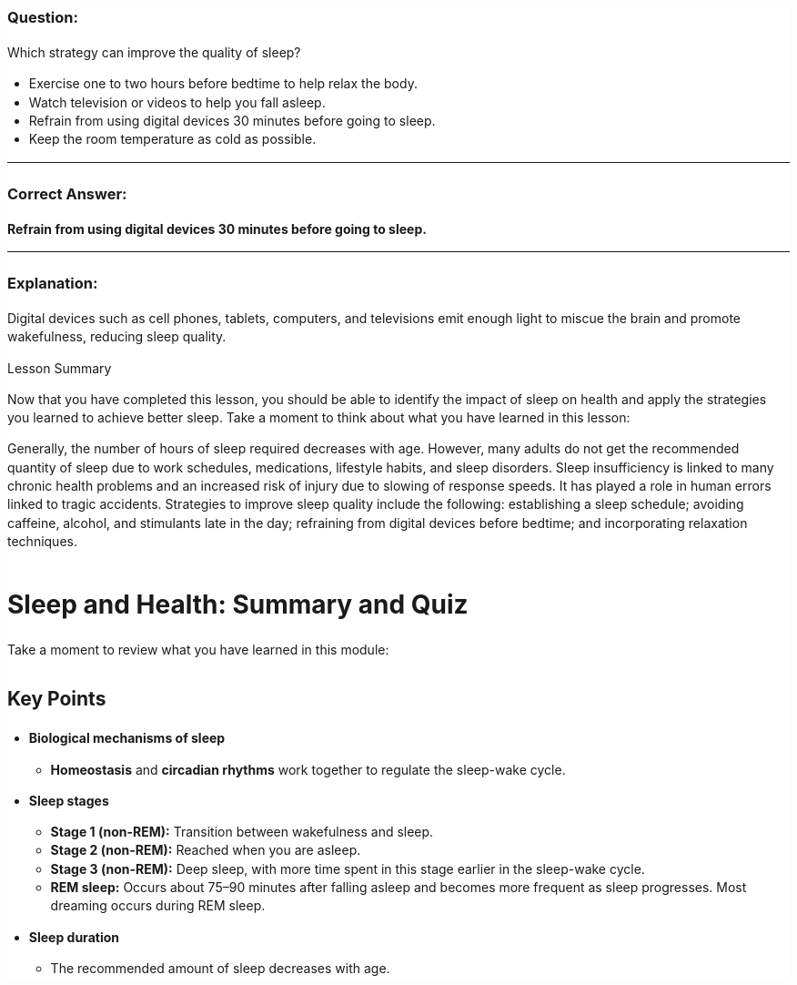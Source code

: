 
### Question:
Which strategy can improve the quality of sleep?

- Exercise one to two hours before bedtime to help relax the body.  
- Watch television or videos to help you fall asleep.  
-  Refrain from using digital devices 30 minutes before going to sleep.  
- Keep the room temperature as cold as possible.  

---

### Correct Answer:
**Refrain from using digital devices 30 minutes before going to sleep.**

---

### Explanation:
Digital devices such as cell phones, tablets, computers, and televisions emit enough light to miscue the brain and promote wakefulness, reducing sleep quality.

Lesson Summary

Now that you have completed this lesson, you should be able to identify the impact of sleep on health and apply the strategies you learned to achieve better sleep. Take a moment to think about what you have learned in this lesson:

  Generally, the number of hours of sleep required decreases with age. However, many adults do not get the recommended quantity of sleep due to work schedules, medications, lifestyle habits, and sleep disorders. 
    Sleep insufficiency is linked to many chronic health problems and an increased risk of injury due to slowing of response speeds. It has played a role in human errors linked to tragic accidents.
    Strategies to improve sleep quality include the following: establishing a sleep schedule; avoiding caffeine, alcohol, and stimulants late in the day; refraining from digital devices before bedtime; and incorporating relaxation techniques.

# Sleep and Health: Summary and Quiz

Take a moment to review what you have learned in this module:

## Key Points

- **Biological mechanisms of sleep**  
  - **Homeostasis** and **circadian rhythms** work together to regulate the sleep-wake cycle.

- **Sleep stages**  
  - **Stage 1 (non-REM):** Transition between wakefulness and sleep.  
  - **Stage 2 (non-REM):** Reached when you are asleep.  
  - **Stage 3 (non-REM):** Deep sleep, with more time spent in this stage earlier in the sleep-wake cycle.  
  - **REM sleep:** Occurs about 75–90 minutes after falling asleep and becomes more frequent as sleep progresses. Most dreaming occurs during REM sleep.

- **Sleep duration**  
  - The recommended amount of sleep decreases with age.
